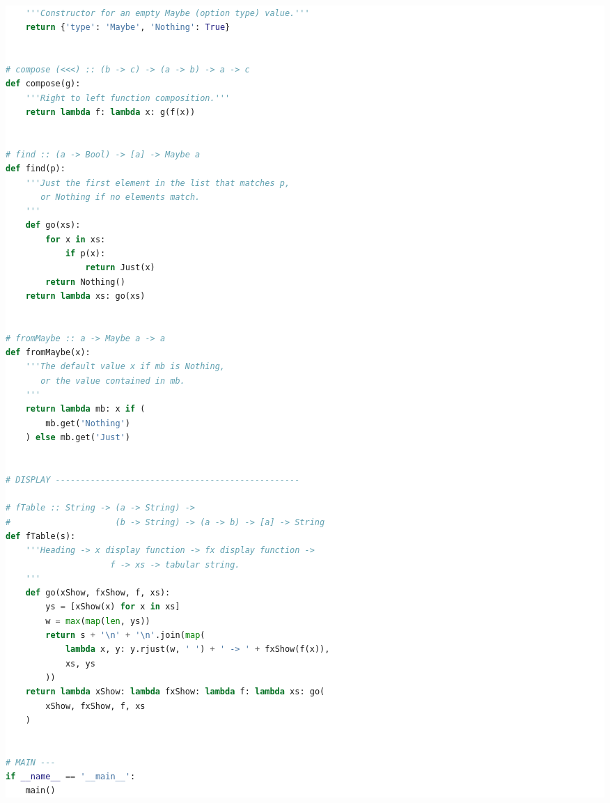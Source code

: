 ```python
    '''Constructor for an empty Maybe (option type) value.'''
    return {'type': 'Maybe', 'Nothing': True}


# compose (<<<) :: (b -> c) -> (a -> b) -> a -> c
def compose(g):
    '''Right to left function composition.'''
    return lambda f: lambda x: g(f(x))


# find :: (a -> Bool) -> [a] -> Maybe a
def find(p):
    '''Just the first element in the list that matches p,
       or Nothing if no elements match.
    '''
    def go(xs):
        for x in xs:
            if p(x):
                return Just(x)
        return Nothing()
    return lambda xs: go(xs)


# fromMaybe :: a -> Maybe a -> a
def fromMaybe(x):
    '''The default value x if mb is Nothing,
       or the value contained in mb.
    '''
    return lambda mb: x if (
        mb.get('Nothing')
    ) else mb.get('Just')


# DISPLAY -------------------------------------------------

# fTable :: String -> (a -> String) ->
#                     (b -> String) -> (a -> b) -> [a] -> String
def fTable(s):
    '''Heading -> x display function -> fx display function ->
                     f -> xs -> tabular string.
    '''
    def go(xShow, fxShow, f, xs):
        ys = [xShow(x) for x in xs]
        w = max(map(len, ys))
        return s + '\n' + '\n'.join(map(
            lambda x, y: y.rjust(w, ' ') + ' -> ' + fxShow(f(x)),
            xs, ys
        ))
    return lambda xShow: lambda fxShow: lambda f: lambda xs: go(
        xShow, fxShow, f, xs
    )


# MAIN ---
if __name__ == '__main__':
    main()
```
